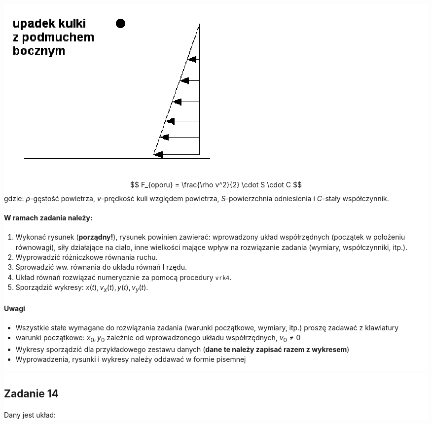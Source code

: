 ![](zad-13.png "Zadanie 13")


$$ F_{oporu} = \frac{\rho v^2}{2} \cdot S \cdot C $$
gdzie: $\rho$-gęstość powietrza, $v$-prędkość kuli względem powietrza, $S$-powierzchnia odniesienia i $C$-stały współczynnik. 

#### W ramach zadania należy:
1. Wykonać rysunek (**porządny!**), rysunek powinien zawierać: wprowadzony układ współrzędnych (początek w położeniu równowagi), siły działające na ciało, inne wielkości mające wpływ na rozwiązanie zadania (wymiary, współczynniki, itp.).
2. Wyprowadzić różniczkowe równania ruchu.
3. Sprowadzić ww. równania do układu równań I rzędu.
4. Układ równań rozwiązać numerycznie za pomocą procedury `vrk4`.
5. Sporządzić wykresy: $x(t), v_x(t), y(t), v_y(t)$.

#### Uwagi
 * Wszystkie stałe wymagane do rozwiązania zadania (warunki początkowe, wymiary, itp.) proszę zadawać z klawiatury
 * warunki początkowe: $x_0, y_0$ zależnie od wprowadzonego układu współrzędnych, $v_0 \neq 0$ 
 * Wykresy sporządzić dla przykładowego zestawu danych (**dane te należy zapisać razem z wykresem**)
 * Wyprowadzenia, rysunki i wykresy należy oddawać w formie pisemnej

----


## Zadanie 14

Dany jest układ:
